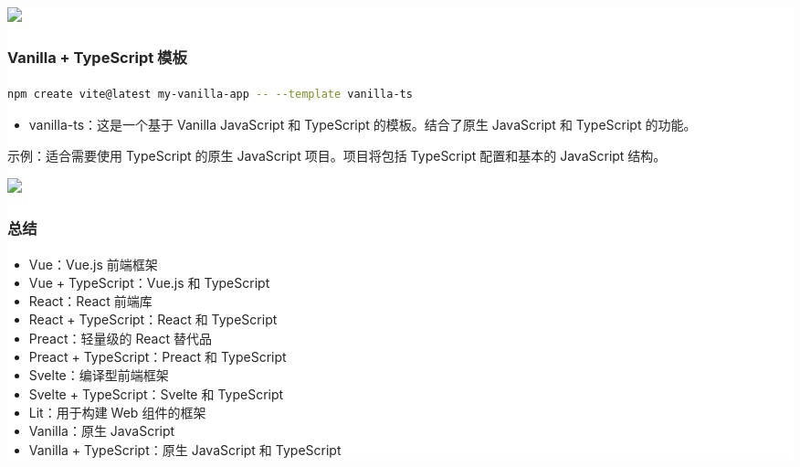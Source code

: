 ![](https://oranges-oss.oss-cn-hangzhou.aliyuncs.com/note/Vite/10.png)

### <font style="color:rgb(38,38,38);">Vanilla + TypeScript 模板</font>

```bash
npm create vite@latest my-vanilla-app -- --template vanilla-ts
```

- <font style="color:rgb(38,38,38);">vanilla-ts：这是⼀个基于 Vanilla JavaScript 和 TypeScript 的模板。结合了原⽣ JavaScript 和 TypeScript 的功能。 </font>

<font style="color:rgb(38,38,38);">示例：适合需要使⽤ TypeScript 的原⽣ JavaScript 项⽬。项⽬将包括 TypeScript 配置和基本的 JavaScript 结构。</font>

![](https://oranges-oss.oss-cn-hangzhou.aliyuncs.com/note/Vite/11.png)

### <font style="color:rgb(38,38,38);">总结</font>

- <font style="color:rgb(38,38,38);">Vue：Vue.js 前端框架</font>
- <font style="color:rgb(38,38,38);">Vue + TypeScript：Vue.js 和 TypeScript </font>
- <font style="color:rgb(38,38,38);">React：React 前端库 </font>
- <font style="color:rgb(38,38,38);">React + TypeScript：React 和 TypeScript </font>
- <font style="color:rgb(38,38,38);">Preact：轻量级的 React 替代品 </font>
- <font style="color:rgb(38,38,38);">Preact + TypeScript：Preact 和 TypeScript </font>
- <font style="color:rgb(38,38,38);">Svelte：编译型前端框架 </font>
- <font style="color:rgb(38,38,38);">Svelte + TypeScript：Svelte 和 TypeScript </font>
- <font style="color:rgb(38,38,38);">Lit：⽤于构建 Web 组件的框架 </font>
- <font style="color:rgb(38,38,38);">Vanilla：原⽣ JavaScript </font>
- <font style="color:rgb(38,38,38);">Vanilla + TypeScript：原⽣ JavaScript 和 TypeScript</font>
